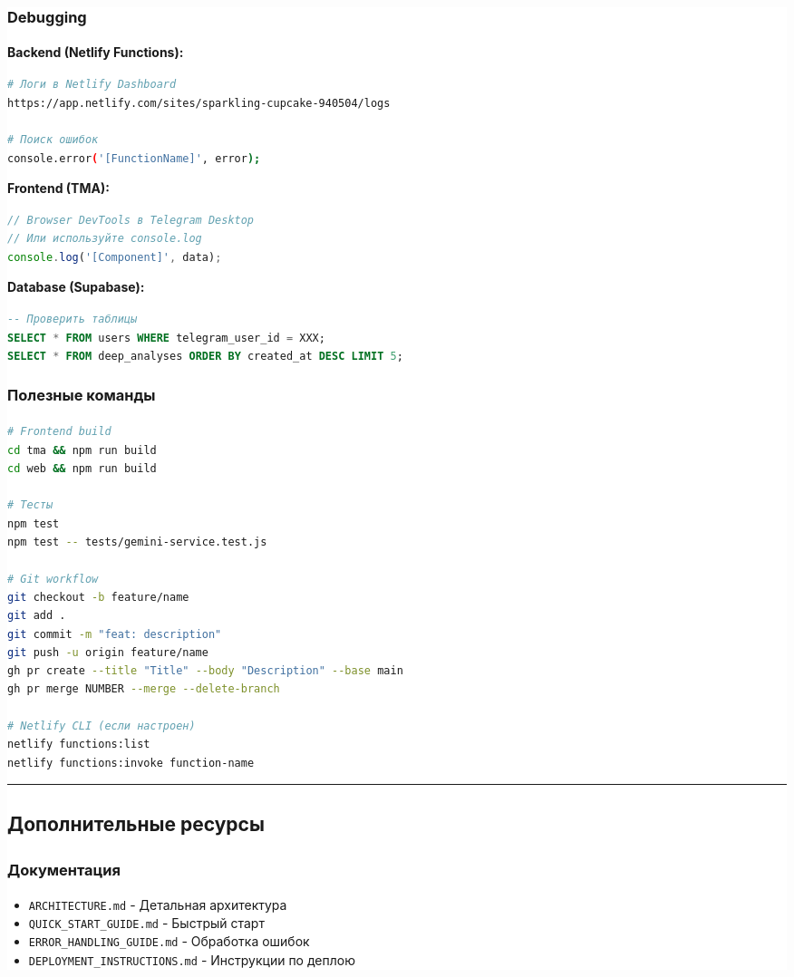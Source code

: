 ### Debugging

**Backend (Netlify Functions):**
```bash
# Логи в Netlify Dashboard
https://app.netlify.com/sites/sparkling-cupcake-940504/logs

# Поиск ошибок
console.error('[FunctionName]', error);
```

**Frontend (TMA):**
```javascript
// Browser DevTools в Telegram Desktop
// Или используйте console.log
console.log('[Component]', data);
```

**Database (Supabase):**
```sql
-- Проверить таблицы
SELECT * FROM users WHERE telegram_user_id = XXX;
SELECT * FROM deep_analyses ORDER BY created_at DESC LIMIT 5;
```

### Полезные команды

```bash
# Frontend build
cd tma && npm run build
cd web && npm run build

# Тесты
npm test
npm test -- tests/gemini-service.test.js

# Git workflow
git checkout -b feature/name
git add .
git commit -m "feat: description"
git push -u origin feature/name
gh pr create --title "Title" --body "Description" --base main
gh pr merge NUMBER --merge --delete-branch

# Netlify CLI (если настроен)
netlify functions:list
netlify functions:invoke function-name
```

---

## Дополнительные ресурсы

### Документация
- `ARCHITECTURE.md` - Детальная архитектура
- `QUICK_START_GUIDE.md` - Быстрый старт
- `ERROR_HANDLING_GUIDE.md` - Обработка ошибок
- `DEPLOYMENT_INSTRUCTIONS.md` - Инструкции по деплою
